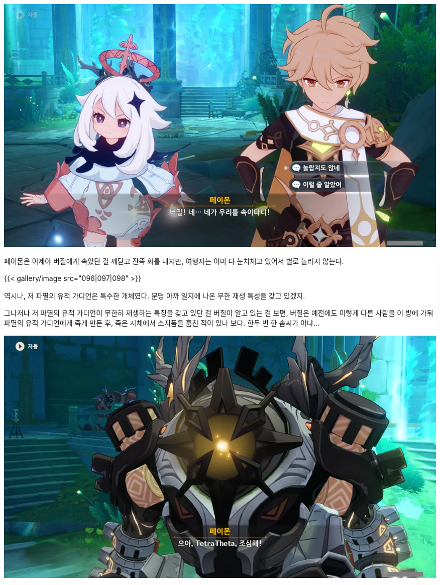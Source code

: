 ![](095.webp)

페이몬은 이제야 버질에게 속았단 걸 깨닫고 잔뜩 화를 내지만, 여행자는 이미 다 눈치채고 있어서 별로 놀라지 않는다.

{{< gallery/image src="096|097|098" >}}

역시나, 저 파멸의 유적 가디언은 특수한 개체였다. 분명 아까 일지에 나온 무한 재생 특성을 갖고 있겠지.

그나저나 저 파멸의 유적 가디언이 무한히 재생하는 특징을 갖고 있단 걸 버질이 알고 있는 걸 보면, 버질은 예전에도 이렇게 다른 사람을 이 방에 가둬 파멸의 유적 가디언에게 죽게 만든 후, 죽은 시체에서 소지품을 훔친 적이 있나 보다. 한두 번 한 솜씨가 아냐...

![](099.webp)
